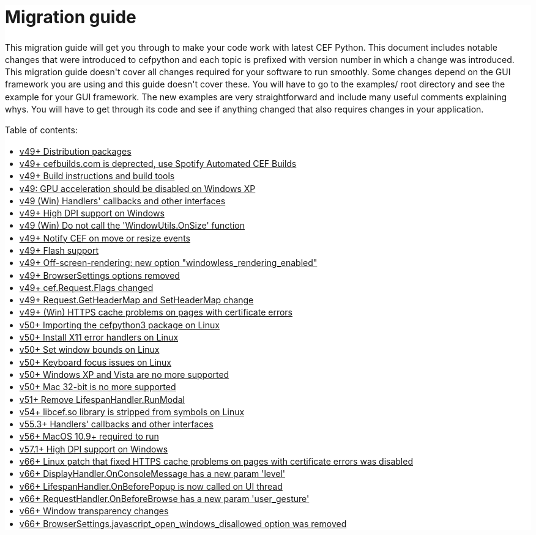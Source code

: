 # Migration guide

This migration guide will get you through to make your code work
with latest CEF Python. This document includes notable changes
that were introduced to cefpython and each topic is prefixed
with version number in which a change was introduced.
This migration guide doesn't cover all changes required for your
software to run smoothly. Some changes depend on the GUI framework
you are using and this guide doesn't cover these. You will have
to go to the examples/ root directory and see the example for your
GUI framework. The new examples are very straightforward and include
many useful comments explaining whys. You will have to get through
its code and see if anything changed that also requires changes
in your application.


Table of contents:
* [v49+ Distribution packages](#v49-distribution-packages)
* [v49+ cefbuilds.com is deprected, use Spotify Automated CEF Builds](#v49-cefbuildscom-is-deprected-use-spotify-automated-cef-builds)
* [v49+ Build instructions and build tools](#v49-build-instructions-and-build-tools)
* [v49: GPU acceleration should be disabled on Windows XP](#v49-gpu-acceleration-should-be-disabled-on-windows-xp)
* [v49 (Win) Handlers' callbacks and other interfaces](#v49-win-handlers-callbacks-and-other-interfaces)
* [v49+ High DPI support on Windows](#v49-high-dpi-support-on-windows)
* [v49 (Win) Do not call the 'WindowUtils.OnSize' function](#v49-win-do-not-call-the-windowutilsonsize-function)
* [v49+ Notify CEF on move or resize events](#v49-notify-cef-on-move-or-resize-events)
* [v49+ Flash support](#v49-flash-support)
* [v49+ Off-screen-rendering: new option "windowless_rendering_enabled"](#v49-off-screen-rendering-new-option-windowless_rendering_enabled)
* [v49+ BrowserSettings options removed](#v49-browsersettings-options-removed)
* [v49+ cef.Request.Flags changed](#v49-cefrequestflags-changed)
* [v49+ Request.GetHeaderMap and SetHeaderMap change](#v49-requestgetheadermap-and-setheadermap-change)
* [v49+ (Win) HTTPS cache problems on pages with certificate errors](#v49-win-https-cache-problems-on-pages-with-certificate-errors)
* [v50+ Importing the cefpython3 package on Linux](#v50-importing-the-cefpython3-package-on-linux)
* [v50+ Install X11 error handlers on Linux](#v50-install-x11-error-handlers-on-linux)
* [v50+ Set window bounds on Linux](#v50-set-window-bounds-on-linux)
* [v50+ Keyboard focus issues on Linux](#v50-keyboard-focus-issues-on-linux)
* [v50+ Windows XP and Vista are no more supported](#v50-windows-xp-and-vista-are-no-more-supported)
* [v50+ Mac 32-bit is no more supported](#v50-mac-32-bit-is-no-more-supported)
* [v51+ Remove LifespanHandler.RunModal](#v51-remove-lifespanhandlerrunmodal)
* [v54+ libcef.so library is stripped from symbols on Linux](#v54-libcefso-library-is-stripped-from-symbols-on-linux)
* [v55.3+ Handlers' callbacks and other interfaces](#v553-handlers-callbacks-and-other-interfaces)
* [v56+ MacOS 10.9+ required to run](#v56-macos-109-required-to-run)
* [v57.1+ High DPI support on Windows](#v571-high-dpi-support-on-windows)
* [v66+ Linux patch that fixed HTTPS cache problems on pages with certificate errors was disabled](#v66-linux-patch-that-fixed-https-cache-problems-on-pages-with-certificate-errors-was-disabled)
* [v66+ DisplayHandler.OnConsoleMessage has a new param 'level'](#v66-displayhandleronconsolemessage-has-a-new-param-level)
* [v66+ LifespanHandler.OnBeforePopup is now called on UI thread](#v66-lifespanhandleronbeforepopup-is-now-called-on-ui-thread)
* [v66+ RequestHandler.OnBeforeBrowse has a new param 'user_gesture'](#v66-requesthandleronbeforebrowse-has-a-new-param-user_gesture)
* [v66+ Window transparency changes](#v66-window-transparency-changes)
* [v66+ BrowserSettings.javascript_open_windows_disallowed option was removed](#v66-browsersettingsjavascript_open_windows_disallowed-option-was-removed)